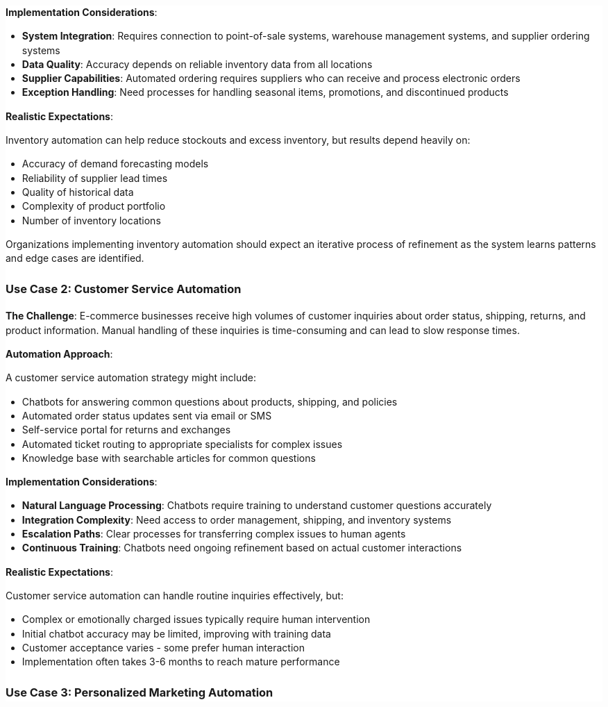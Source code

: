 **Implementation Considerations**:

- **System Integration**: Requires connection to point-of-sale systems, warehouse management systems, and supplier ordering systems
- **Data Quality**: Accuracy depends on reliable inventory data from all locations
- **Supplier Capabilities**: Automated ordering requires suppliers who can receive and process electronic orders
- **Exception Handling**: Need processes for handling seasonal items, promotions, and discontinued products

**Realistic Expectations**:

Inventory automation can help reduce stockouts and excess inventory, but results depend heavily on:
- Accuracy of demand forecasting models
- Reliability of supplier lead times
- Quality of historical data
- Complexity of product portfolio
- Number of inventory locations

Organizations implementing inventory automation should expect an iterative process of refinement as the system learns patterns and edge cases are identified.

### Use Case 2: Customer Service Automation

**The Challenge**:
E-commerce businesses receive high volumes of customer inquiries about order status, shipping, returns, and product information. Manual handling of these inquiries is time-consuming and can lead to slow response times.

**Automation Approach**:

A customer service automation strategy might include:
- Chatbots for answering common questions about products, shipping, and policies
- Automated order status updates sent via email or SMS
- Self-service portal for returns and exchanges
- Automated ticket routing to appropriate specialists for complex issues
- Knowledge base with searchable articles for common questions

**Implementation Considerations**:

- **Natural Language Processing**: Chatbots require training to understand customer questions accurately
- **Integration Complexity**: Need access to order management, shipping, and inventory systems
- **Escalation Paths**: Clear processes for transferring complex issues to human agents
- **Continuous Training**: Chatbots need ongoing refinement based on actual customer interactions

**Realistic Expectations**:

Customer service automation can handle routine inquiries effectively, but:
- Complex or emotionally charged issues typically require human intervention
- Initial chatbot accuracy may be limited, improving with training data
- Customer acceptance varies - some prefer human interaction
- Implementation often takes 3-6 months to reach mature performance

### Use Case 3: Personalized Marketing Automation

